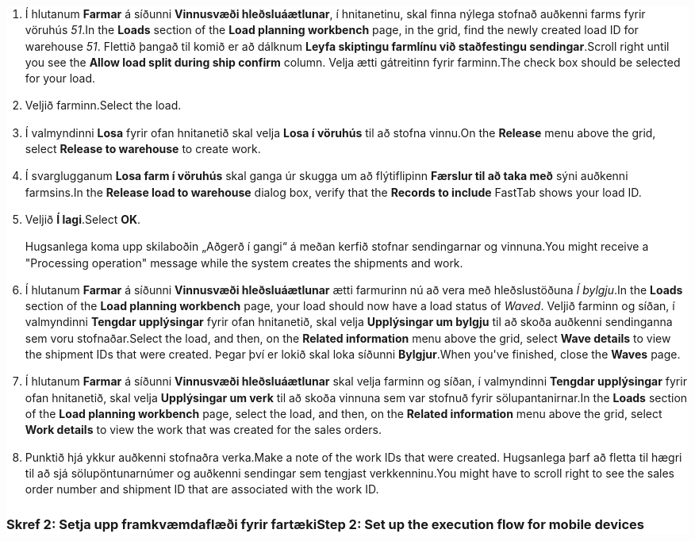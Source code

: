 1. <span data-ttu-id="50bd8-223">Í hlutanum **Farmar** á síðunni **Vinnusvæði hleðsluáætlunar**, í hnitanetinu, skal finna nýlega stofnað auðkenni farms fyrir vöruhús *51*.</span><span class="sxs-lookup"><span data-stu-id="50bd8-223">In the **Loads** section of the **Load planning workbench** page, in the grid, find the newly created load ID for warehouse *51*.</span></span> <span data-ttu-id="50bd8-224">Flettið þangað til komið er að dálknum **Leyfa skiptingu farmlínu við staðfestingu sendingar**.</span><span class="sxs-lookup"><span data-stu-id="50bd8-224">Scroll right until you see the **Allow load split during ship confirm** column.</span></span> <span data-ttu-id="50bd8-225">Velja ætti gátreitinn fyrir farminn.</span><span class="sxs-lookup"><span data-stu-id="50bd8-225">The check box should be selected for your load.</span></span>
1. <span data-ttu-id="50bd8-226">Veljið farminn.</span><span class="sxs-lookup"><span data-stu-id="50bd8-226">Select the load.</span></span>
1. <span data-ttu-id="50bd8-227">Í valmyndinni **Losa** fyrir ofan hnitanetið skal velja **Losa í vöruhús** til að stofna vinnu.</span><span class="sxs-lookup"><span data-stu-id="50bd8-227">On the **Release** menu above the grid, select **Release to warehouse** to create work.</span></span>
1. <span data-ttu-id="50bd8-228">Í svarglugganum **Losa farm í vöruhús** skal ganga úr skugga um að flýtiflipinn **Færslur til að taka með** sýni auðkenni farmsins.</span><span class="sxs-lookup"><span data-stu-id="50bd8-228">In the **Release load to warehouse** dialog box, verify that the **Records to include** FastTab shows your load ID.</span></span>
1. <span data-ttu-id="50bd8-229">Veljið **Í lagi**.</span><span class="sxs-lookup"><span data-stu-id="50bd8-229">Select **OK**.</span></span>

    <span data-ttu-id="50bd8-230">Hugsanlega koma upp skilaboðin „Aðgerð í gangi“ á meðan kerfið stofnar sendingarnar og vinnuna.</span><span class="sxs-lookup"><span data-stu-id="50bd8-230">You might receive a "Processing operation" message while the system creates the shipments and work.</span></span>

1. <span data-ttu-id="50bd8-231">Í hlutanum **Farmar** á síðunni **Vinnusvæði hleðsluáætlunar** ætti farmurinn nú að vera með hleðslustöðuna *Í bylgju*.</span><span class="sxs-lookup"><span data-stu-id="50bd8-231">In the **Loads** section of the **Load planning workbench** page, your load should now have a load status of *Waved*.</span></span> <span data-ttu-id="50bd8-232">Veljið farminn og síðan, í valmyndinni **Tengdar upplýsingar** fyrir ofan hnitanetið, skal velja **Upplýsingar um bylgju** til að skoða auðkenni sendinganna sem voru stofnaðar.</span><span class="sxs-lookup"><span data-stu-id="50bd8-232">Select the load, and then, on the **Related information** menu above the grid, select **Wave details** to view the shipment IDs that were created.</span></span> <span data-ttu-id="50bd8-233">Þegar því er lokið skal loka síðunni **Bylgjur**.</span><span class="sxs-lookup"><span data-stu-id="50bd8-233">When you've finished, close the **Waves** page.</span></span>
1. <span data-ttu-id="50bd8-234">Í hlutanum **Farmar** á síðunni **Vinnusvæði hleðsluáætlunar** skal velja farminn og síðan, í valmyndinni **Tengdar upplýsingar** fyrir ofan hnitanetið, skal velja **Upplýsingar um verk** til að skoða vinnuna sem var stofnuð fyrir sölupantanirnar.</span><span class="sxs-lookup"><span data-stu-id="50bd8-234">In the **Loads** section of the **Load planning workbench** page, select the load, and then, on the **Related information** menu above the grid, select **Work details** to view the work that was created for the sales orders.</span></span>
1. <span data-ttu-id="50bd8-235">Punktið hjá ykkur auðkenni stofnaðra verka.</span><span class="sxs-lookup"><span data-stu-id="50bd8-235">Make a note of the work IDs that were created.</span></span> <span data-ttu-id="50bd8-236">Hugsanlega þarf að fletta til hægri til að sjá sölupöntunarnúmer og auðkenni sendingar sem tengjast verkkenninu.</span><span class="sxs-lookup"><span data-stu-id="50bd8-236">You might have to scroll right to see the sales order number and shipment ID that are associated with the work ID.</span></span>

### <a name="step-2-set-up-the-execution-flow-for-mobile-devices"></a><span data-ttu-id="50bd8-237">Skref 2: Setja upp framkvæmdaflæði fyrir fartæki</span><span class="sxs-lookup"><span data-stu-id="50bd8-237">Step 2: Set up the execution flow for mobile devices</span></span>
